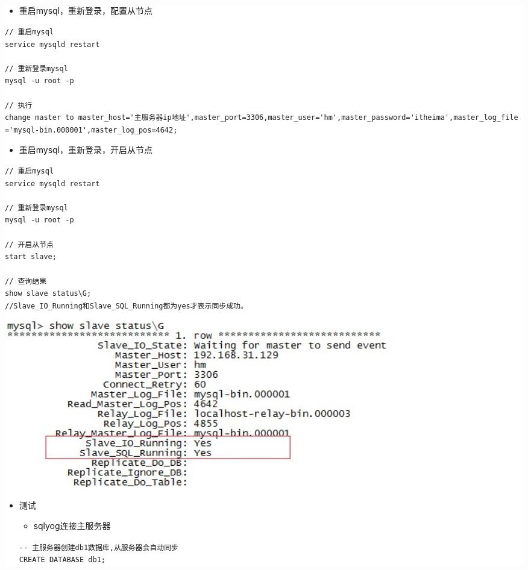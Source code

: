   - 重启mysql，重新登录，配置从节点

  ```
  // 重启mysql
  service mysqld restart
  
  // 重新登录mysql
  mysql -u root -p
  
  // 执行
  change master to master_host='主服务器ip地址',master_port=3306,master_user='hm',master_password='itheima',master_log_file='mysql-bin.000001',master_log_pos=4642;
  ```

  - 重启mysql，重新登录，开启从节点

  ```
  // 重启mysql
  service mysqld restart
  
  // 重新登录mysql
  mysql -u root -p
  
  // 开启从节点
  start slave;
  
  // 查询结果
  show slave status\G;
  //Slave_IO_Running和Slave_SQL_Running都为yes才表示同步成功。
  ```

  ![28](MySQL高级-04-授课笔记.assets/28.png)

- 测试

  - sqlyog连接主服务器

  ```mysql
  -- 主服务器创建db1数据库,从服务器会自动同步
  CREATE DATABASE db1;
  ```
